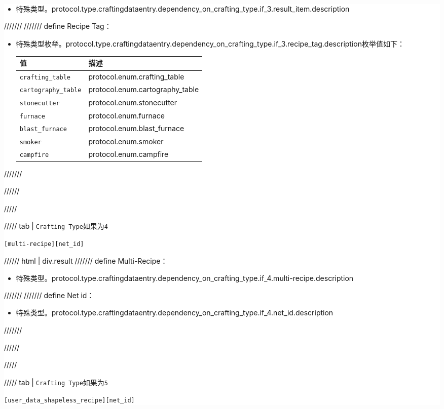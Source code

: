 - 特殊类型。protocol.type.craftingdataentry.dependency_on_crafting_type.if_3.result_item.description


///////
/////// define
Recipe Tag：[](../types/string.md)

- 特殊类型枚举。protocol.type.craftingdataentry.dependency_on_crafting_type.if_3.recipe_tag.description枚举值如下：

  |值|描述|
  |---|---|
  |`crafting_table`|protocol.enum.crafting_table|
  |`cartography_table`|protocol.enum.cartography_table|
  |`stonecutter`|protocol.enum.stonecutter|
  |`furnace`|protocol.enum.furnace|
  |`blast_furnace`|protocol.enum.blast_furnace|
  |`smoker`|protocol.enum.smoker|
  |`campfire`|protocol.enum.campfire|



///////

//////

/////

///// tab | `Crafting Type`如果为`4`
```title='if (4)'
[multi-recipe][net_id]
```

////// html | div.result
/////// define
Multi-Recipe：[](../types/mce__uuid.md)

- 特殊类型。protocol.type.craftingdataentry.dependency_on_crafting_type.if_4.multi-recipe.description


///////
/////// define
Net id：[](../types/typedservernetid_struct_recipenetidtag,unsigned_int,0_.md)

- 特殊类型。protocol.type.craftingdataentry.dependency_on_crafting_type.if_4.net_id.description


///////

//////

/////

///// tab | `Crafting Type`如果为`5`
```title='if (5)'
[user_data_shapeless_recipe][net_id]
```
